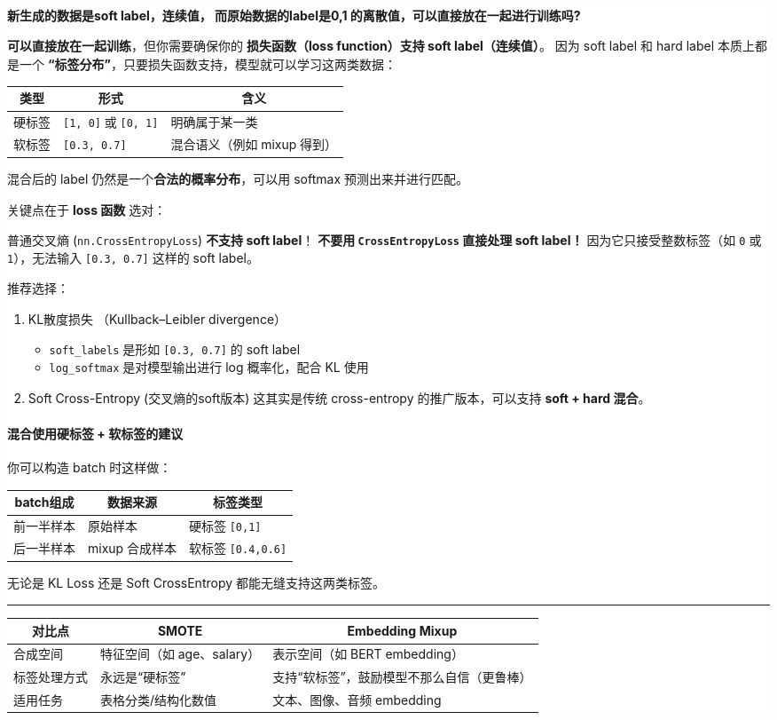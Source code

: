 **新生成的数据是soft label，连续值， 而原始数据的label是0,1 的离散值，可以直接放在一起进行训练吗?**

**可以直接放在一起训练**，但你需要确保你的 **损失函数（loss function）支持 soft label（连续值）**。
因为 soft label 和 hard label 本质上都是一个 **“标签分布”**，只要损失函数支持，模型就可以学习这两类数据：

|类型|形式|含义|
|---|---|---|
|硬标签|`[1, 0]` 或 `[0, 1]`|明确属于某一类|
|软标签|`[0.3, 0.7]`|混合语义（例如 mixup 得到）|

混合后的 label 仍然是一个**合法的概率分布**，可以用 softmax 预测出来并进行匹配。

关键点在于 **loss 函数** 选对：

普通交叉熵 (`nn.CrossEntropyLoss`) **不支持 soft label**！
**不要用 `CrossEntropyLoss` 直接处理 soft label！**
因为它只接受整数标签（如 `0` 或 `1`），无法输入 `[0.3, 0.7]` 这样的 soft label。


推荐选择：
1) KL散度损失 （Kullback–Leibler divergence）
	- `soft_labels` 是形如 `[0.3, 0.7]` 的 soft label
	- `log_softmax` 是对模型输出进行 log 概率化，配合 KL 使用

2) Soft Cross-Entropy (交叉熵的soft版本)
	这其实是传统 cross-entropy 的推广版本，可以支持 **soft + hard 混合**。


#### 混合使用硬标签 + 软标签的建议

你可以构造 batch 时这样做：

|batch组成|数据来源|标签类型|
|---|---|---|
|前一半样本|原始样本|硬标签 `[0,1]`|
|后一半样本|mixup 合成样本|软标签 `[0.4,0.6]`|

无论是 KL Loss 还是 Soft CrossEntropy 都能无缝支持这两类标签。

---

|对比点|SMOTE|Embedding Mixup|
|---|---|---|
|合成空间|特征空间（如 age、salary）|表示空间（如 BERT embedding）|
|标签处理方式|永远是“硬标签”|支持“软标签”，鼓励模型不那么自信（更鲁棒）|
|适用任务|表格分类/结构化数值|文本、图像、音频 embedding|